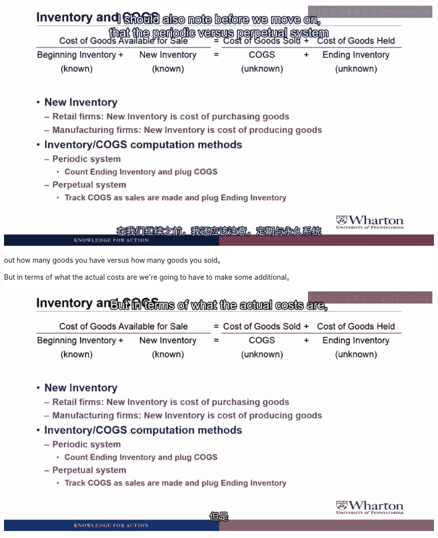 ![](img/517e9cc2c19e23d054a135b2dd68687e_222.png)

 out how many goods you have versus how many goods you sold。

 But in terms of what the actual costs are we're going to have to make some additional。



![](img/517e9cc2c19e23d054a135b2dd68687e_224.png)
